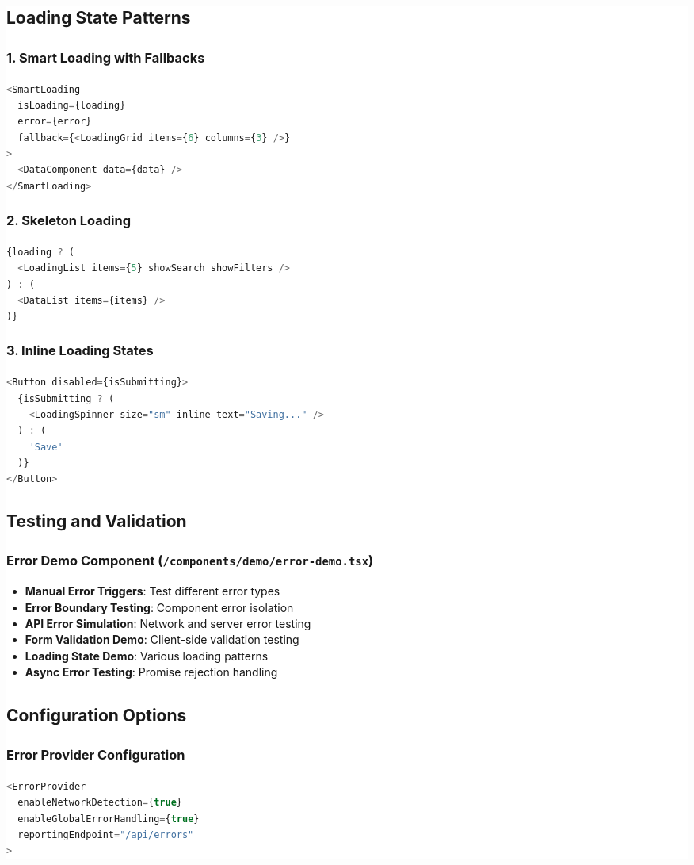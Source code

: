 ## Loading State Patterns

### 1. Smart Loading with Fallbacks
```typescript
<SmartLoading 
  isLoading={loading} 
  error={error}
  fallback={<LoadingGrid items={6} columns={3} />}
>
  <DataComponent data={data} />
</SmartLoading>
```

### 2. Skeleton Loading
```typescript
{loading ? (
  <LoadingList items={5} showSearch showFilters />
) : (
  <DataList items={items} />
)}
```

### 3. Inline Loading States
```typescript
<Button disabled={isSubmitting}>
  {isSubmitting ? (
    <LoadingSpinner size="sm" inline text="Saving..." />
  ) : (
    'Save'
  )}
</Button>
```

## Testing and Validation

### Error Demo Component (`/components/demo/error-demo.tsx`)
- **Manual Error Triggers**: Test different error types
- **Error Boundary Testing**: Component error isolation
- **API Error Simulation**: Network and server error testing
- **Form Validation Demo**: Client-side validation testing
- **Loading State Demo**: Various loading patterns
- **Async Error Testing**: Promise rejection handling

## Configuration Options

### Error Provider Configuration
```typescript
<ErrorProvider
  enableNetworkDetection={true}
  enableGlobalErrorHandling={true}
  reportingEndpoint="/api/errors"
>
```
